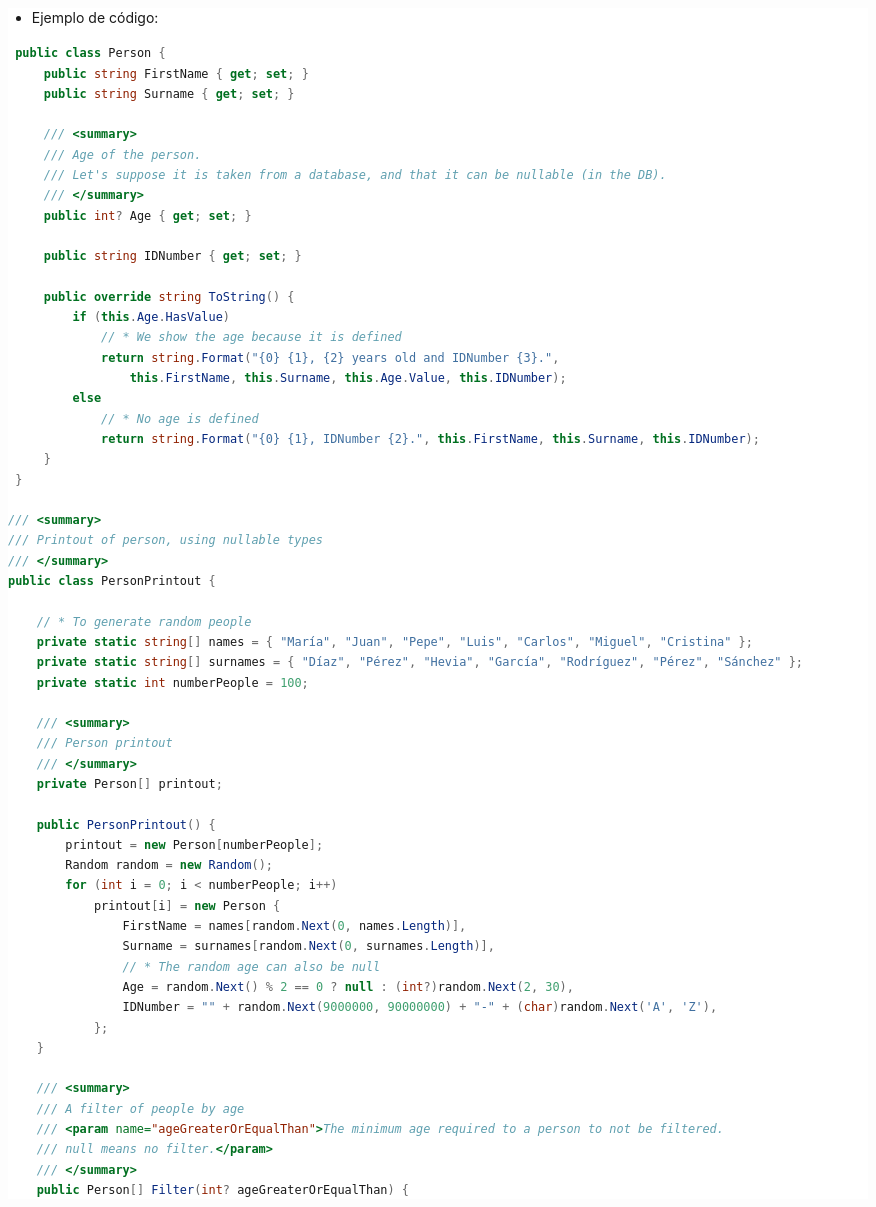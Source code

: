 - Ejemplo de código:

```cs
 public class Person {
     public string FirstName { get; set; }
     public string Surname { get; set; }

     /// <summary>
     /// Age of the person.
     /// Let's suppose it is taken from a database, and that it can be nullable (in the DB).
     /// </summary>
     public int? Age { get; set; }

     public string IDNumber { get; set; }

     public override string ToString() {
         if (this.Age.HasValue)
             // * We show the age because it is defined
             return string.Format("{0} {1}, {2} years old and IDNumber {3}.",
                 this.FirstName, this.Surname, this.Age.Value, this.IDNumber);
         else
             // * No age is defined
             return string.Format("{0} {1}, IDNumber {2}.", this.FirstName, this.Surname, this.IDNumber);
     }
 }

/// <summary>
/// Printout of person, using nullable types
/// </summary>
public class PersonPrintout {

    // * To generate random people
    private static string[] names = { "María", "Juan", "Pepe", "Luis", "Carlos", "Miguel", "Cristina" };
    private static string[] surnames = { "Díaz", "Pérez", "Hevia", "García", "Rodríguez", "Pérez", "Sánchez" };
    private static int numberPeople = 100;

    /// <summary>
    /// Person printout
    /// </summary>
    private Person[] printout;

    public PersonPrintout() {
        printout = new Person[numberPeople];
        Random random = new Random();
        for (int i = 0; i < numberPeople; i++)
            printout[i] = new Person {
                FirstName = names[random.Next(0, names.Length)],
                Surname = surnames[random.Next(0, surnames.Length)],
                // * The random age can also be null
                Age = random.Next() % 2 == 0 ? null : (int?)random.Next(2, 30),
                IDNumber = "" + random.Next(9000000, 90000000) + "-" + (char)random.Next('A', 'Z'),
            };
    }

    /// <summary>
    /// A filter of people by age
    /// <param name="ageGreaterOrEqualThan">The minimum age required to a person to not be filtered.
    /// null means no filter.</param>
    /// </summary>
    public Person[] Filter(int? ageGreaterOrEqualThan) {
```